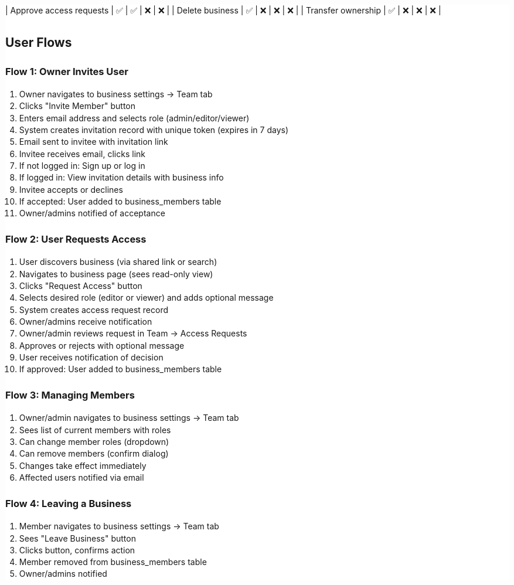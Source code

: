 | Approve access requests | ✅ | ✅ | ❌ | ❌ |
| Delete business | ✅ | ❌ | ❌ | ❌ |
| Transfer ownership | ✅ | ❌ | ❌ | ❌ |

## User Flows

### Flow 1: Owner Invites User

1. Owner navigates to business settings → Team tab
2. Clicks "Invite Member" button
3. Enters email address and selects role (admin/editor/viewer)
4. System creates invitation record with unique token (expires in 7 days)
5. Email sent to invitee with invitation link
6. Invitee receives email, clicks link
7. If not logged in: Sign up or log in
8. If logged in: View invitation details with business info
9. Invitee accepts or declines
10. If accepted: User added to business_members table
11. Owner/admins notified of acceptance

### Flow 2: User Requests Access

1. User discovers business (via shared link or search)
2. Navigates to business page (sees read-only view)
3. Clicks "Request Access" button
4. Selects desired role (editor or viewer) and adds optional message
5. System creates access request record
6. Owner/admins receive notification
7. Owner/admin reviews request in Team → Access Requests
8. Approves or rejects with optional message
9. User receives notification of decision
10. If approved: User added to business_members table

### Flow 3: Managing Members

1. Owner/admin navigates to business settings → Team tab
2. Sees list of current members with roles
3. Can change member roles (dropdown)
4. Can remove members (confirm dialog)
5. Changes take effect immediately
6. Affected users notified via email

### Flow 4: Leaving a Business

1. Member navigates to business settings → Team tab
2. Sees "Leave Business" button
3. Clicks button, confirms action
4. Member removed from business_members table
5. Owner/admins notified
